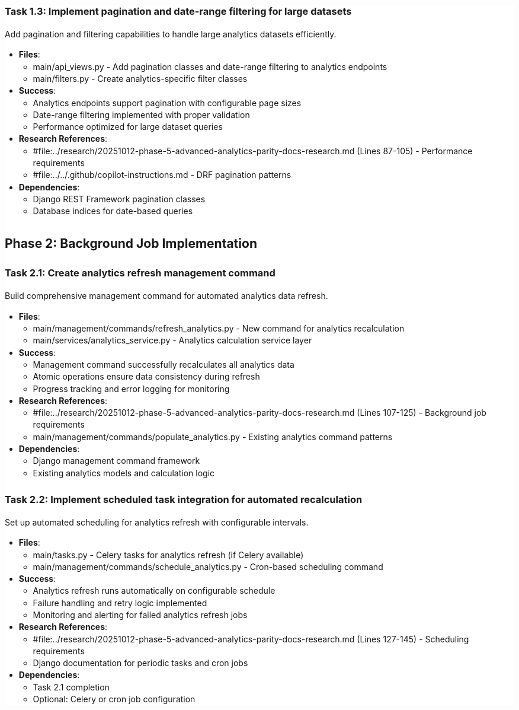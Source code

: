 ### Task 1.3: Implement pagination and date-range filtering for large datasets

Add pagination and filtering capabilities to handle large analytics datasets efficiently.

- **Files**:
  - main/api_views.py - Add pagination classes and date-range filtering to analytics endpoints
  - main/filters.py - Create analytics-specific filter classes
- **Success**:
  - Analytics endpoints support pagination with configurable page sizes
  - Date-range filtering implemented with proper validation
  - Performance optimized for large dataset queries
- **Research References**:
  - #file:../research/20251012-phase-5-advanced-analytics-parity-docs-research.md (Lines 87-105) - Performance requirements
  - #file:../../.github/copilot-instructions.md - DRF pagination patterns
- **Dependencies**:
  - Django REST Framework pagination classes
  - Database indices for date-based queries

## Phase 2: Background Job Implementation

### Task 2.1: Create analytics refresh management command

Build comprehensive management command for automated analytics data refresh.

- **Files**:
  - main/management/commands/refresh_analytics.py - New command for analytics recalculation
  - main/services/analytics_service.py - Analytics calculation service layer
- **Success**:
  - Management command successfully recalculates all analytics data
  - Atomic operations ensure data consistency during refresh
  - Progress tracking and error logging for monitoring
- **Research References**:
  - #file:../research/20251012-phase-5-advanced-analytics-parity-docs-research.md (Lines 107-125) - Background job requirements
  - main/management/commands/populate_analytics.py - Existing analytics command patterns
- **Dependencies**:
  - Django management command framework
  - Existing analytics models and calculation logic

### Task 2.2: Implement scheduled task integration for automated recalculation

Set up automated scheduling for analytics refresh with configurable intervals.

- **Files**:
  - main/tasks.py - Celery tasks for analytics refresh (if Celery available)
  - main/management/commands/schedule_analytics.py - Cron-based scheduling command
- **Success**:
  - Analytics refresh runs automatically on configurable schedule
  - Failure handling and retry logic implemented
  - Monitoring and alerting for failed analytics refresh jobs
- **Research References**:
  - #file:../research/20251012-phase-5-advanced-analytics-parity-docs-research.md (Lines 127-145) - Scheduling requirements
  - Django documentation for periodic tasks and cron jobs
- **Dependencies**:
  - Task 2.1 completion
  - Optional: Celery or cron job configuration
